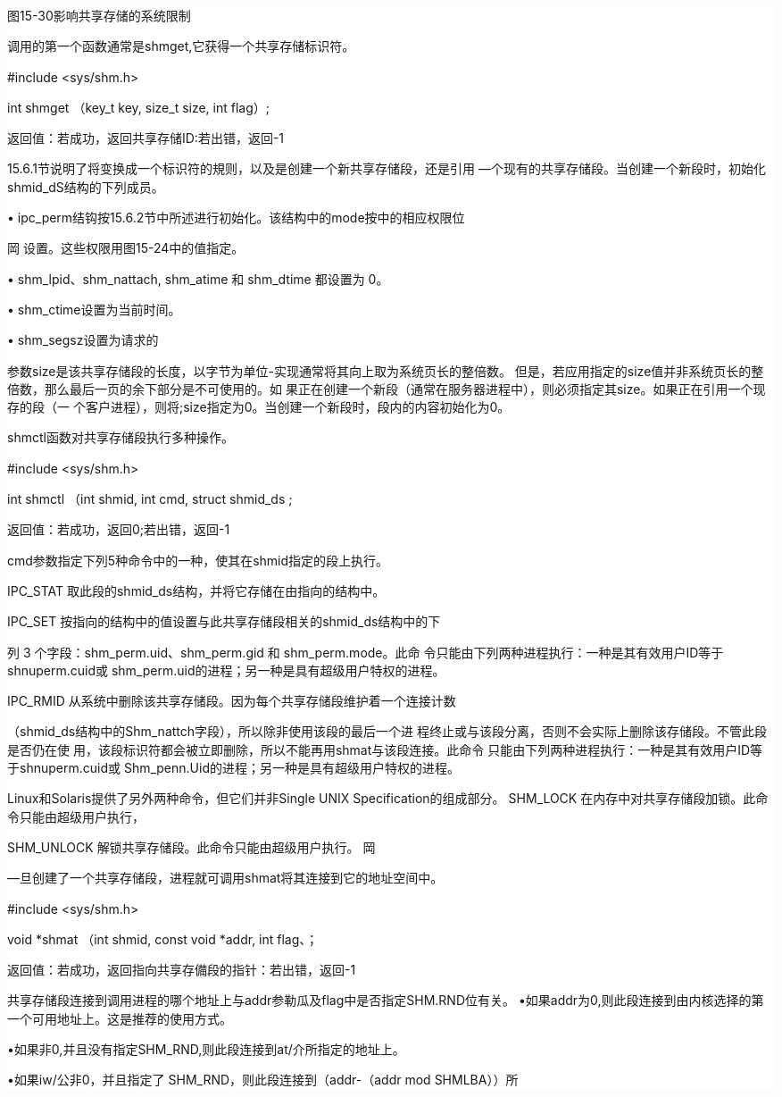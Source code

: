 图15-30影响共享存储的系统限制

调用的第一个函数通常是shmget,它获得一个共享存储标识符。

\#include <sys/shm.h>

int shmget （key_t key, size_t size, int flag）;

返回值：若成功，返回共享存储ID:若出错，返回-1

15.6.1节说明了将变换成一个标识符的規则，以及是创建一个新共享存储段，还是引用 —个现有的共享存储段。当创建一个新段时，初始化shmid_dS结构的下列成员。

•    ipc_perm结钩按15.6.2节中所述进行初始化。该结构中的mode按中的相应权限位

岡    设置。这些权限用图15-24中的值指定。

•    shm_lpid、shm_nattach, shm_atime 和 shm_dtime 都设置为 0。

•    shm_ctime设置为当前时间。

•    shm_segsz设置为请求的

参数size是该共享存储段的长度，以字节为单位-实现通常将其向上取为系统页长的整倍数。 但是，若应用指定的size值并非系统页长的整倍数，那么最后一页的余下部分是不可使用的。如 果正在创建一个新段（通常在服务器进程中），则必须指定其size。如果正在引用一个现存的段（一 个客户进程），则将;size指定为0。当创建一个新段时，段内的内容初始化为0。

shmctl函数对共享存储段执行多种操作。

\#include <sys/shm.h>

int shmctl （int shmid, int cmd, struct shmid_ds    ;

返回值：若成功，返回0;若出错，返回-1

cmd参数指定下列5种命令中的一种，使其在shmid指定的段上执行。

IPC_STAT    取此段的shmid_ds结构，并将它存储在由指向的结构中。

IPC_SET 按指向的结构中的值设置与此共享存储段相关的shmid_ds结构中的下

列 3 个字段：shm_perm.uid、shm_perm.gid 和 shm_perm.mode。此命 令只能由下列两种进程执行：一种是其有效用户ID等于shnuperm.cuid或 shm_perm.uid的进程；另一种是具有超级用户特权的进程。

IPC_RMID    从系统中删除该共享存储段。因为每个共享存储段维护着一个连接计数

（shmid_ds结构中的Shm_nattch字段），所以除非使用该段的最后一个进 程终止或与该段分离，否则不会实际上删除该存储段。不管此段是否仍在使 用，该段标识符都会被立即删除，所以不能再用shmat与该段连接。此命令 只能由下列两种进程执行：一种是其有效用户ID等于shnuperm.cuid或 Shm_penn.Uid的进程；另一种是具有超级用户特权的进程。

Linux和Solaris提供了另外两种命令，但它们并非Single UNIX Specification的组成部分。 SHM_LOCK    在内存中对共享存储段加锁。此命令只能由超级用户执行，

SHM_UNLOCK 解锁共享存储段。此命令只能由超级用户执行。    岡

—旦创建了一个共享存储段，进程就可调用shmat将其连接到它的地址空间中。

\#include <sys/shm.h>

void *shmat （int shmid, const void *addr, int flag、；

返回值：若成功，返回指向共享存備段的指针：若出错，返回-1

共享存储段连接到调用进程的哪个地址上与addr参勒瓜及flag中是否指定SHM.RND位有关。 •如果addr为0,则此段连接到由内核选择的第一个可用地址上。这是推荐的使用方式。

•如果非0,并且没有指定SHM_RND,则此段连接到at/介所指定的地址上。

•如果iw/公非0，并且指定了 SHM_RND，则此段连接到（addr-（addr mod SHMLBA））所

